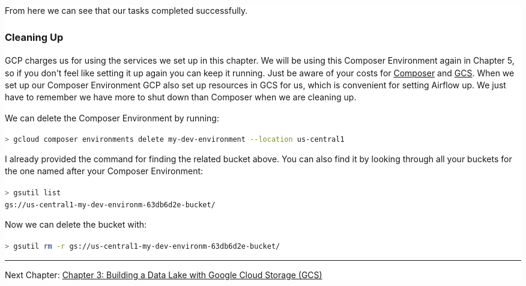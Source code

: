 From here we can see that our tasks completed successfully.

### Cleaning Up
GCP charges us for using the services we set up in this chapter. We will be using this Composer Environment again in Chapter 5, so if you don't feel like setting it up again you can keep it running. Just be aware of your costs for [Composer](https://cloud.google.com/composer/pricing) and [GCS](https://cloud.google.com/storage/pricing). When we set up our Composer Environment GCP also set up resources in GCS for us, which is convenient for setting Airflow up. We just have to remember we have more to shut down than Composer when we are cleaning up.

We can delete the Composer Environment by running:
``` bash
> gcloud composer environments delete my-dev-environment --location us-central1
```

I already provided the command for finding the related bucket above. You can also find it by looking through all your buckets for the one named after your Composer Environment:
``` bash
> gsutil list
gs://us-central1-my-dev-environm-63db6d2e-bucket/
```
Now we can delete the bucket with:
``` bash
> gsutil rm -r gs://us-central1-my-dev-environm-63db6d2e-bucket/
```

---

Next Chapter: [Chapter 3: Building a Data Lake with Google Cloud Storage (GCS)](https://github.com/Nunie123/data_engineering_on_gcp_book/blob/master/ch_3_data_lake.md)